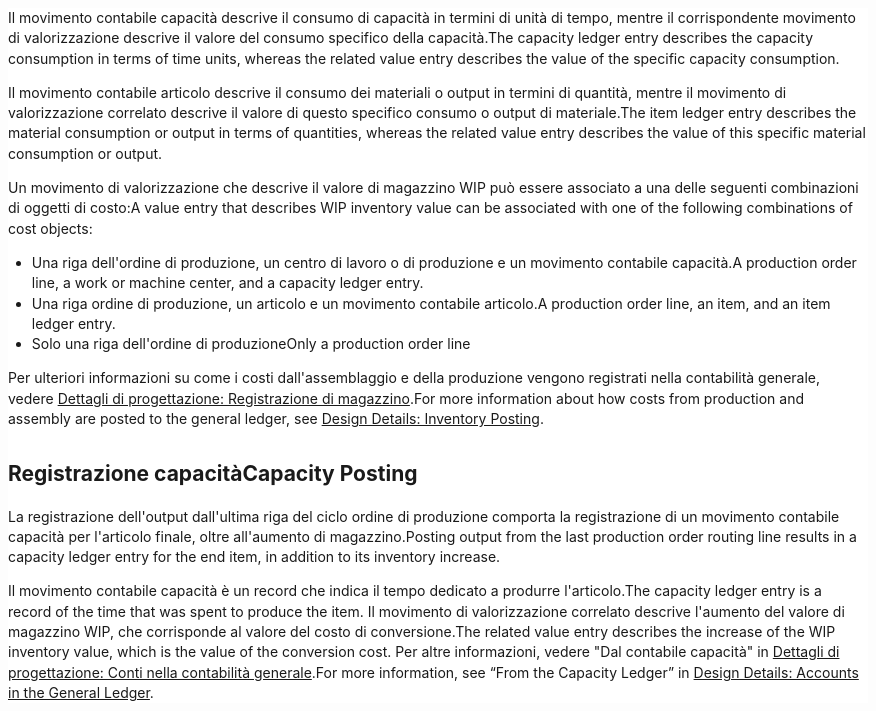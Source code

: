 <span data-ttu-id="51cb6-160">Il movimento contabile capacità descrive il consumo di capacità in termini di unità di tempo, mentre il corrispondente movimento di valorizzazione descrive il valore del consumo specifico della capacità.</span><span class="sxs-lookup"><span data-stu-id="51cb6-160">The capacity ledger entry describes the capacity consumption in terms of time units, whereas the related value entry describes the value of the specific capacity consumption.</span></span>  

<span data-ttu-id="51cb6-161">Il movimento contabile articolo descrive il consumo dei materiali o output in termini di quantità, mentre il movimento di valorizzazione correlato descrive il valore di questo specifico consumo o output di materiale.</span><span class="sxs-lookup"><span data-stu-id="51cb6-161">The item ledger entry describes the material consumption or output in terms of quantities, whereas the related value entry describes the value of this specific material consumption or output.</span></span>  

<span data-ttu-id="51cb6-162">Un movimento di valorizzazione che descrive il valore di magazzino WIP può essere associato a una delle seguenti combinazioni di oggetti di costo:</span><span class="sxs-lookup"><span data-stu-id="51cb6-162">A value entry that describes WIP inventory value can be associated with one of the following combinations of cost objects:</span></span>  

-   <span data-ttu-id="51cb6-163">Una riga dell'ordine di produzione, un centro di lavoro o di produzione e un movimento contabile capacità.</span><span class="sxs-lookup"><span data-stu-id="51cb6-163">A production order line, a work or machine center, and a capacity ledger entry.</span></span>  
-   <span data-ttu-id="51cb6-164">Una riga ordine di produzione, un articolo e un movimento contabile articolo.</span><span class="sxs-lookup"><span data-stu-id="51cb6-164">A production order line, an item, and an item ledger entry.</span></span>  
-   <span data-ttu-id="51cb6-165">Solo una riga dell'ordine di produzione</span><span class="sxs-lookup"><span data-stu-id="51cb6-165">Only a production order line</span></span>  

<span data-ttu-id="51cb6-166">Per ulteriori informazioni su come i costi dall'assemblaggio e della produzione vengono registrati nella contabilità generale, vedere [Dettagli di progettazione: Registrazione di magazzino](design-details-inventory-posting.md).</span><span class="sxs-lookup"><span data-stu-id="51cb6-166">For more information about how costs from production and assembly are posted to the general ledger, see [Design Details: Inventory Posting](design-details-inventory-posting.md).</span></span>  

## <a name="capacity-posting"></a><span data-ttu-id="51cb6-167">Registrazione capacità</span><span class="sxs-lookup"><span data-stu-id="51cb6-167">Capacity Posting</span></span>  
<span data-ttu-id="51cb6-168">La registrazione dell'output dall'ultima riga del ciclo ordine di produzione comporta la registrazione di un movimento contabile capacità per l'articolo finale, oltre all'aumento di magazzino.</span><span class="sxs-lookup"><span data-stu-id="51cb6-168">Posting output from the last production order routing line results in a capacity ledger entry for the end item, in addition to its inventory increase.</span></span>  

 <span data-ttu-id="51cb6-169">Il movimento contabile capacità è un record che indica il tempo dedicato a produrre l'articolo.</span><span class="sxs-lookup"><span data-stu-id="51cb6-169">The capacity ledger entry is a record of the time that was spent to produce the item.</span></span> <span data-ttu-id="51cb6-170">Il movimento di valorizzazione correlato descrive l'aumento del valore di magazzino WIP, che corrisponde al valore del costo di conversione.</span><span class="sxs-lookup"><span data-stu-id="51cb6-170">The related value entry describes the increase of the WIP inventory value, which is the value of the conversion cost.</span></span> <span data-ttu-id="51cb6-171">Per altre informazioni, vedere "Dal contabile capacità" in [Dettagli di progettazione: Conti nella contabilità generale](design-details-accounts-in-the-general-ledger.md).</span><span class="sxs-lookup"><span data-stu-id="51cb6-171">For more information, see “From the Capacity Ledger” in [Design Details: Accounts in the General Ledger](design-details-accounts-in-the-general-ledger.md).</span></span>  
